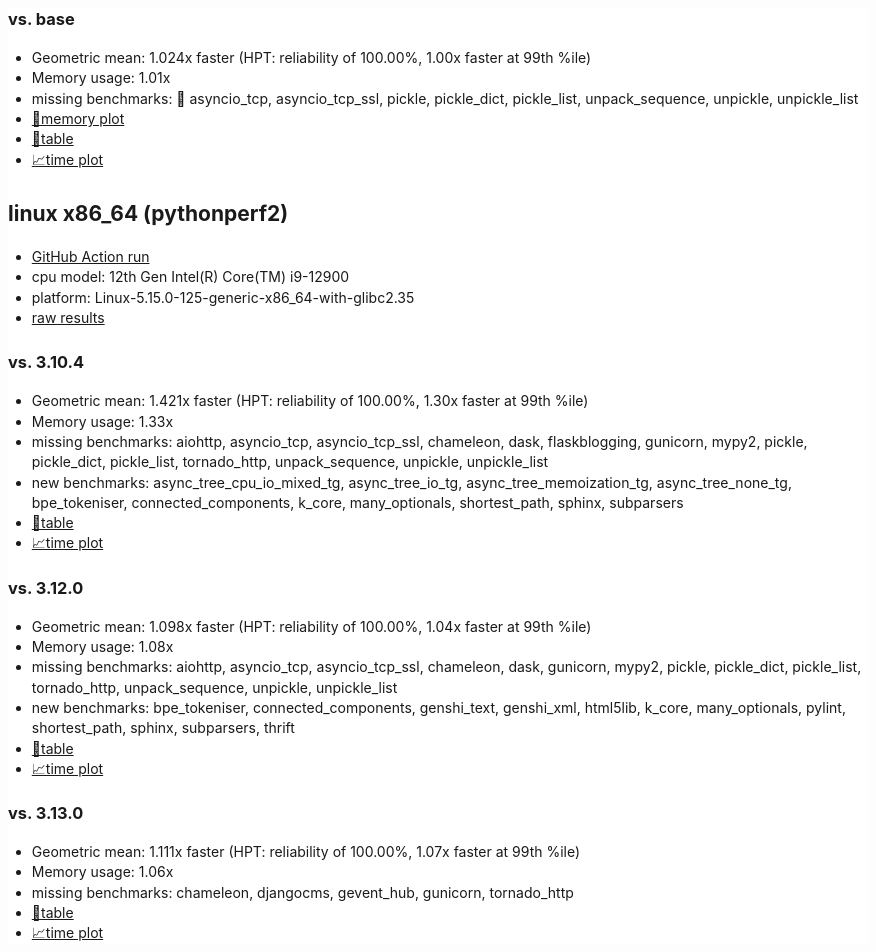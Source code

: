 ### vs. base

- Geometric mean: 1.024x faster (HPT: reliability of 100.00%, 1.00x faster at 99th %ile)
- Memory usage: 1.01x
- missing benchmarks: 🔴 asyncio_tcp, asyncio_tcp_ssl, pickle, pickle_dict, pickle_list, unpack_sequence, unpickle, unpickle_list
- [🧠memory plot](bm-20250208-linux-x86_64-python-29f8a67ae00081a36fdc-3.14.0a4%2B-29f8a67-vs-base-mem.svg)
- [📄table](bm-20250208-linux-x86_64-python-29f8a67ae00081a36fdc-3.14.0a4%2B-29f8a67-vs-base.md)
- [📈time plot](bm-20250208-linux-x86_64-python-29f8a67ae00081a36fdc-3.14.0a4%2B-29f8a67-vs-base.svg)

## linux x86_64 (pythonperf2)

- [GitHub Action run](https://github.com/faster-cpython/benchmarking/actions/runs/13271618637)
- cpu model: 12th Gen Intel(R) Core(TM) i9-12900
- platform: Linux-5.15.0-125-generic-x86_64-with-glibc2.35
- [raw results](bm-20250208-pythonperf2-x86_64-python-29f8a67ae00081a36fdc-3.14.0a4%2B-29f8a67.json)

### vs. 3.10.4

- Geometric mean: 1.421x faster (HPT: reliability of 100.00%, 1.30x faster at 99th %ile)
- Memory usage: 1.33x
- missing benchmarks: aiohttp, asyncio_tcp, asyncio_tcp_ssl, chameleon, dask, flaskblogging, gunicorn, mypy2, pickle, pickle_dict, pickle_list, tornado_http, unpack_sequence, unpickle, unpickle_list
- new benchmarks: async_tree_cpu_io_mixed_tg, async_tree_io_tg, async_tree_memoization_tg, async_tree_none_tg, bpe_tokeniser, connected_components, k_core, many_optionals, shortest_path, sphinx, subparsers
- [📄table](bm-20250208-pythonperf2-x86_64-python-29f8a67ae00081a36fdc-3.14.0a4%2B-29f8a67-vs-3.10.4.md)
- [📈time plot](bm-20250208-pythonperf2-x86_64-python-29f8a67ae00081a36fdc-3.14.0a4%2B-29f8a67-vs-3.10.4.svg)

### vs. 3.12.0

- Geometric mean: 1.098x faster (HPT: reliability of 100.00%, 1.04x faster at 99th %ile)
- Memory usage: 1.08x
- missing benchmarks: aiohttp, asyncio_tcp, asyncio_tcp_ssl, chameleon, dask, gunicorn, mypy2, pickle, pickle_dict, pickle_list, tornado_http, unpack_sequence, unpickle, unpickle_list
- new benchmarks: bpe_tokeniser, connected_components, genshi_text, genshi_xml, html5lib, k_core, many_optionals, pylint, shortest_path, sphinx, subparsers, thrift
- [📄table](bm-20250208-pythonperf2-x86_64-python-29f8a67ae00081a36fdc-3.14.0a4%2B-29f8a67-vs-3.12.0.md)
- [📈time plot](bm-20250208-pythonperf2-x86_64-python-29f8a67ae00081a36fdc-3.14.0a4%2B-29f8a67-vs-3.12.0.svg)

### vs. 3.13.0

- Geometric mean: 1.111x faster (HPT: reliability of 100.00%, 1.07x faster at 99th %ile)
- Memory usage: 1.06x
- missing benchmarks: chameleon, djangocms, gevent_hub, gunicorn, tornado_http
- [📄table](bm-20250208-pythonperf2-x86_64-python-29f8a67ae00081a36fdc-3.14.0a4%2B-29f8a67-vs-3.13.0.md)
- [📈time plot](bm-20250208-pythonperf2-x86_64-python-29f8a67ae00081a36fdc-3.14.0a4%2B-29f8a67-vs-3.13.0.svg)
